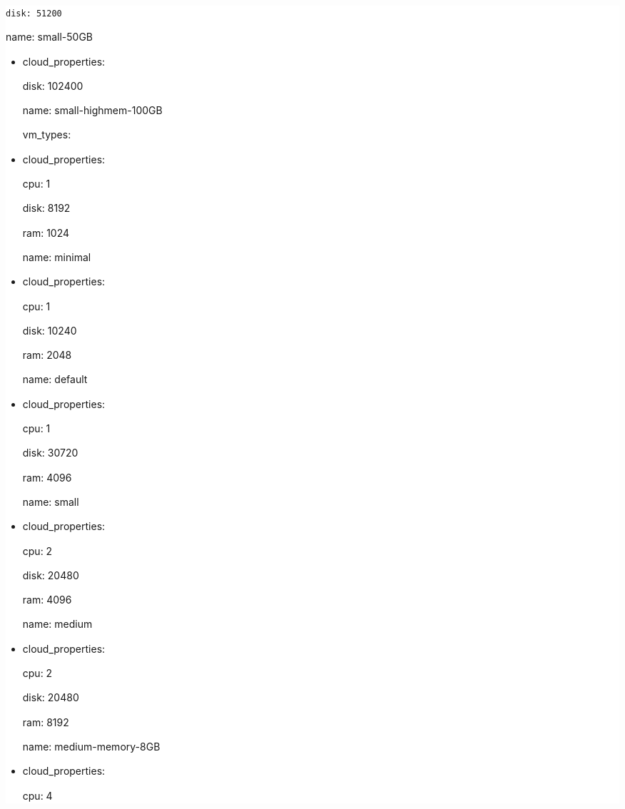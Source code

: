     disk: 51200

  name: small-50GB

* cloud\_properties:

    disk: 102400

  name: small-highmem-100GB

  vm\_types:

* cloud\_properties:

    cpu: 1

    disk: 8192

    ram: 1024

  name: minimal

* cloud\_properties:

    cpu: 1

    disk: 10240

    ram: 2048

  name: default

* cloud\_properties:

    cpu: 1

    disk: 30720

    ram: 4096

  name: small

* cloud\_properties:

    cpu: 2

    disk: 20480

    ram: 4096

  name: medium

* cloud\_properties:

    cpu: 2

    disk: 20480

    ram: 8192

  name: medium-memory-8GB

* cloud\_properties:

    cpu: 4
